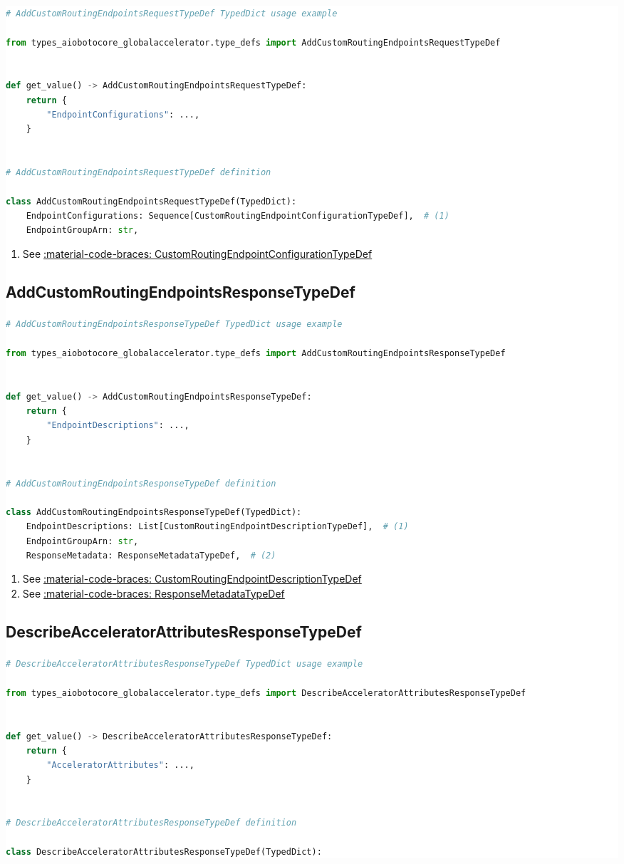 ```python
# AddCustomRoutingEndpointsRequestTypeDef TypedDict usage example

from types_aiobotocore_globalaccelerator.type_defs import AddCustomRoutingEndpointsRequestTypeDef


def get_value() -> AddCustomRoutingEndpointsRequestTypeDef:
    return {
        "EndpointConfigurations": ...,
    }


# AddCustomRoutingEndpointsRequestTypeDef definition

class AddCustomRoutingEndpointsRequestTypeDef(TypedDict):
    EndpointConfigurations: Sequence[CustomRoutingEndpointConfigurationTypeDef],  # (1)
    EndpointGroupArn: str,
```

1. See [:material-code-braces: CustomRoutingEndpointConfigurationTypeDef](./type_defs.md#customroutingendpointconfigurationtypedef) 
## AddCustomRoutingEndpointsResponseTypeDef

```python
# AddCustomRoutingEndpointsResponseTypeDef TypedDict usage example

from types_aiobotocore_globalaccelerator.type_defs import AddCustomRoutingEndpointsResponseTypeDef


def get_value() -> AddCustomRoutingEndpointsResponseTypeDef:
    return {
        "EndpointDescriptions": ...,
    }


# AddCustomRoutingEndpointsResponseTypeDef definition

class AddCustomRoutingEndpointsResponseTypeDef(TypedDict):
    EndpointDescriptions: List[CustomRoutingEndpointDescriptionTypeDef],  # (1)
    EndpointGroupArn: str,
    ResponseMetadata: ResponseMetadataTypeDef,  # (2)
```

1. See [:material-code-braces: CustomRoutingEndpointDescriptionTypeDef](./type_defs.md#customroutingendpointdescriptiontypedef) 
2. See [:material-code-braces: ResponseMetadataTypeDef](./type_defs.md#responsemetadatatypedef) 
## DescribeAcceleratorAttributesResponseTypeDef

```python
# DescribeAcceleratorAttributesResponseTypeDef TypedDict usage example

from types_aiobotocore_globalaccelerator.type_defs import DescribeAcceleratorAttributesResponseTypeDef


def get_value() -> DescribeAcceleratorAttributesResponseTypeDef:
    return {
        "AcceleratorAttributes": ...,
    }


# DescribeAcceleratorAttributesResponseTypeDef definition

class DescribeAcceleratorAttributesResponseTypeDef(TypedDict):
```